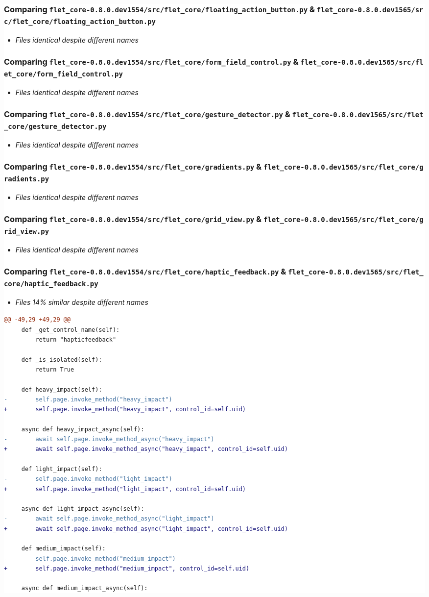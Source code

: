 ### Comparing `flet_core-0.8.0.dev1554/src/flet_core/floating_action_button.py` & `flet_core-0.8.0.dev1565/src/flet_core/floating_action_button.py`

 * *Files identical despite different names*

### Comparing `flet_core-0.8.0.dev1554/src/flet_core/form_field_control.py` & `flet_core-0.8.0.dev1565/src/flet_core/form_field_control.py`

 * *Files identical despite different names*

### Comparing `flet_core-0.8.0.dev1554/src/flet_core/gesture_detector.py` & `flet_core-0.8.0.dev1565/src/flet_core/gesture_detector.py`

 * *Files identical despite different names*

### Comparing `flet_core-0.8.0.dev1554/src/flet_core/gradients.py` & `flet_core-0.8.0.dev1565/src/flet_core/gradients.py`

 * *Files identical despite different names*

### Comparing `flet_core-0.8.0.dev1554/src/flet_core/grid_view.py` & `flet_core-0.8.0.dev1565/src/flet_core/grid_view.py`

 * *Files identical despite different names*

### Comparing `flet_core-0.8.0.dev1554/src/flet_core/haptic_feedback.py` & `flet_core-0.8.0.dev1565/src/flet_core/haptic_feedback.py`

 * *Files 14% similar despite different names*

```diff
@@ -49,29 +49,29 @@
     def _get_control_name(self):
         return "hapticfeedback"
 
     def _is_isolated(self):
         return True
 
     def heavy_impact(self):
-        self.page.invoke_method("heavy_impact")
+        self.page.invoke_method("heavy_impact", control_id=self.uid)
 
     async def heavy_impact_async(self):
-        await self.page.invoke_method_async("heavy_impact")
+        await self.page.invoke_method_async("heavy_impact", control_id=self.uid)
 
     def light_impact(self):
-        self.page.invoke_method("light_impact")
+        self.page.invoke_method("light_impact", control_id=self.uid)
 
     async def light_impact_async(self):
-        await self.page.invoke_method_async("light_impact")
+        await self.page.invoke_method_async("light_impact", control_id=self.uid)
 
     def medium_impact(self):
-        self.page.invoke_method("medium_impact")
+        self.page.invoke_method("medium_impact", control_id=self.uid)
 
     async def medium_impact_async(self):
```